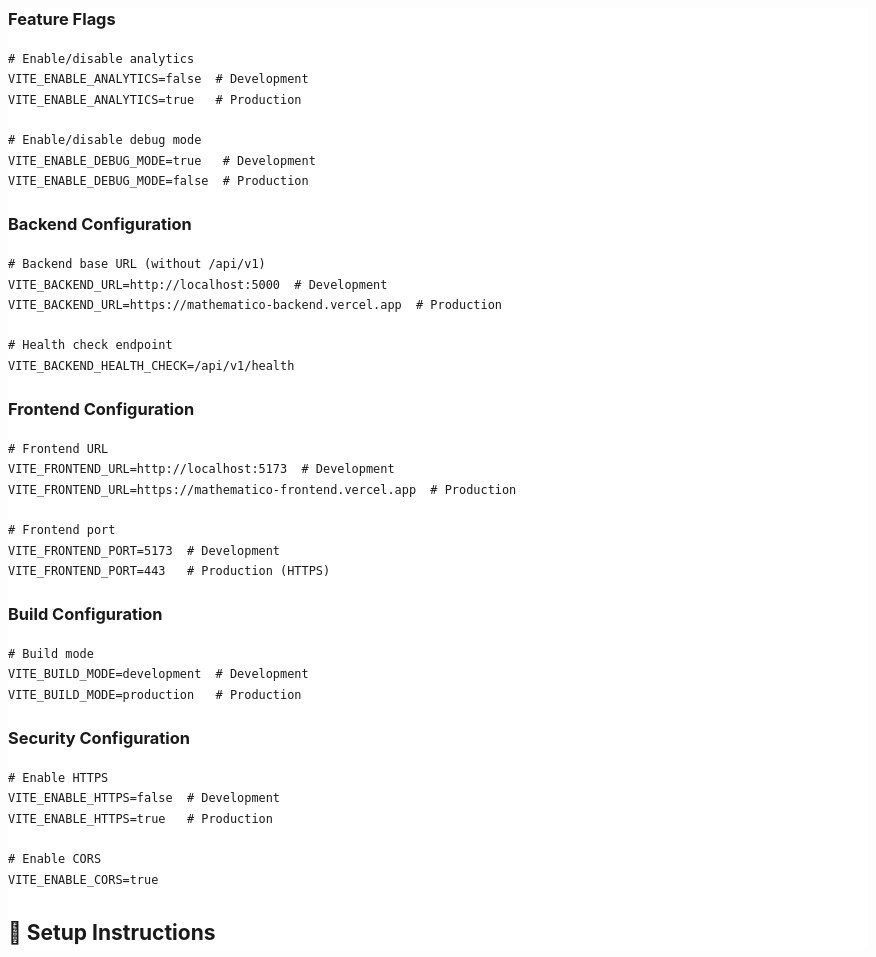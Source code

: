 ### Feature Flags
```env
# Enable/disable analytics
VITE_ENABLE_ANALYTICS=false  # Development
VITE_ENABLE_ANALYTICS=true   # Production

# Enable/disable debug mode
VITE_ENABLE_DEBUG_MODE=true   # Development
VITE_ENABLE_DEBUG_MODE=false  # Production
```

### Backend Configuration
```env
# Backend base URL (without /api/v1)
VITE_BACKEND_URL=http://localhost:5000  # Development
VITE_BACKEND_URL=https://mathematico-backend.vercel.app  # Production

# Health check endpoint
VITE_BACKEND_HEALTH_CHECK=/api/v1/health
```

### Frontend Configuration
```env
# Frontend URL
VITE_FRONTEND_URL=http://localhost:5173  # Development
VITE_FRONTEND_URL=https://mathematico-frontend.vercel.app  # Production

# Frontend port
VITE_FRONTEND_PORT=5173  # Development
VITE_FRONTEND_PORT=443   # Production (HTTPS)
```

### Build Configuration
```env
# Build mode
VITE_BUILD_MODE=development  # Development
VITE_BUILD_MODE=production   # Production
```

### Security Configuration
```env
# Enable HTTPS
VITE_ENABLE_HTTPS=false  # Development
VITE_ENABLE_HTTPS=true   # Production

# Enable CORS
VITE_ENABLE_CORS=true
```

## 🚀 Setup Instructions
